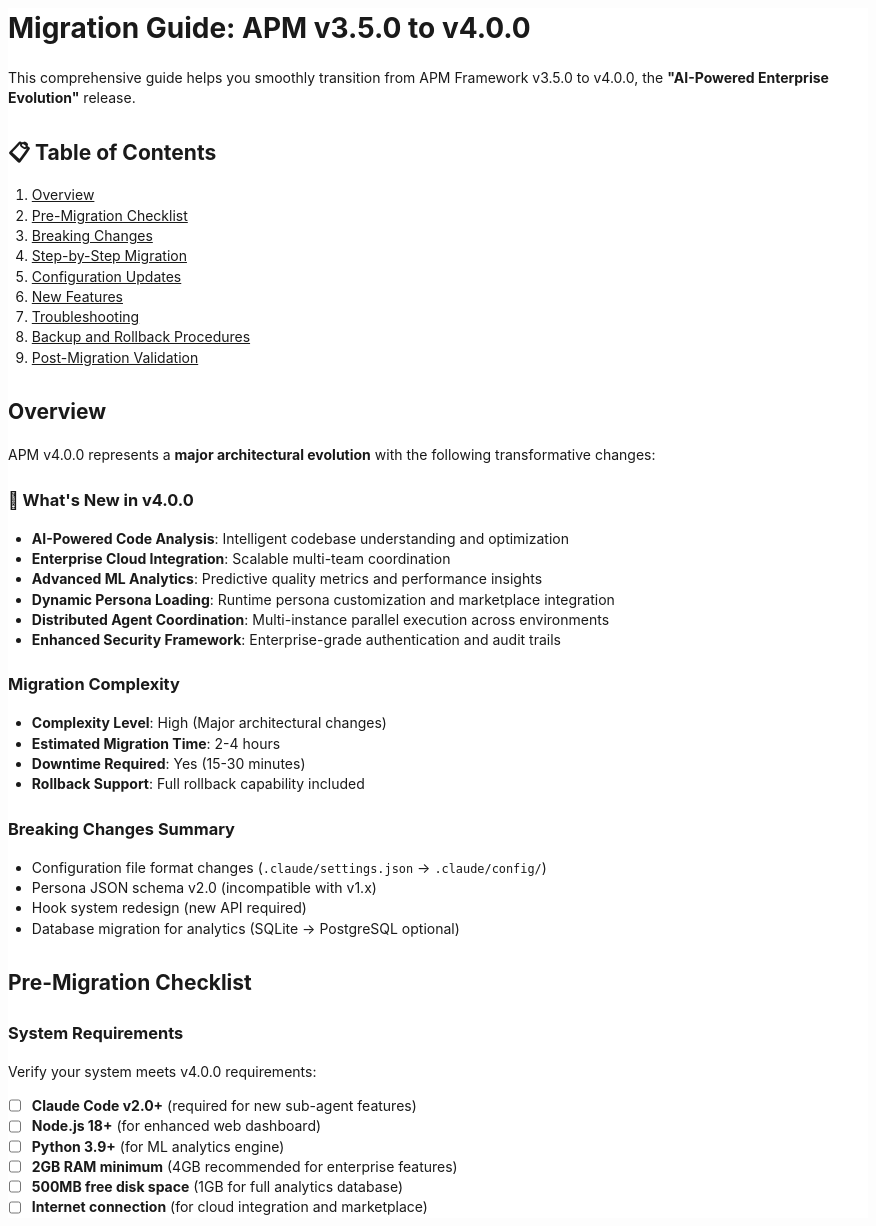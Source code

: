 # Migration Guide: APM v3.5.0 to v4.0.0

This comprehensive guide helps you smoothly transition from APM Framework v3.5.0 to v4.0.0, the **"AI-Powered Enterprise Evolution"** release.

## 📋 Table of Contents

1. [Overview](#overview)
2. [Pre-Migration Checklist](#pre-migration-checklist)
3. [Breaking Changes](#breaking-changes)
4. [Step-by-Step Migration](#step-by-step-migration)
5. [Configuration Updates](#configuration-updates)
6. [New Features](#new-features)
7. [Troubleshooting](#troubleshooting)
8. [Backup and Rollback Procedures](#backup-and-rollback-procedures)
9. [Post-Migration Validation](#post-migration-validation)

## Overview

APM v4.0.0 represents a **major architectural evolution** with the following transformative changes:

### 🚀 What's New in v4.0.0
- **AI-Powered Code Analysis**: Intelligent codebase understanding and optimization
- **Enterprise Cloud Integration**: Scalable multi-team coordination
- **Advanced ML Analytics**: Predictive quality metrics and performance insights
- **Dynamic Persona Loading**: Runtime persona customization and marketplace integration
- **Distributed Agent Coordination**: Multi-instance parallel execution across environments
- **Enhanced Security Framework**: Enterprise-grade authentication and audit trails

### Migration Complexity
- **Complexity Level**: High (Major architectural changes)
- **Estimated Migration Time**: 2-4 hours
- **Downtime Required**: Yes (15-30 minutes)
- **Rollback Support**: Full rollback capability included

### Breaking Changes Summary
- Configuration file format changes (`.claude/settings.json` → `.claude/config/`)
- Persona JSON schema v2.0 (incompatible with v1.x)
- Hook system redesign (new API required)
- Database migration for analytics (SQLite → PostgreSQL optional)

## Pre-Migration Checklist

### System Requirements

Verify your system meets v4.0.0 requirements:

- [ ] **Claude Code v2.0+** (required for new sub-agent features)
- [ ] **Node.js 18+** (for enhanced web dashboard)
- [ ] **Python 3.9+** (for ML analytics engine)
- [ ] **2GB RAM minimum** (4GB recommended for enterprise features)
- [ ] **500MB free disk space** (1GB for full analytics database)
- [ ] **Internet connection** (for cloud integration and marketplace)
